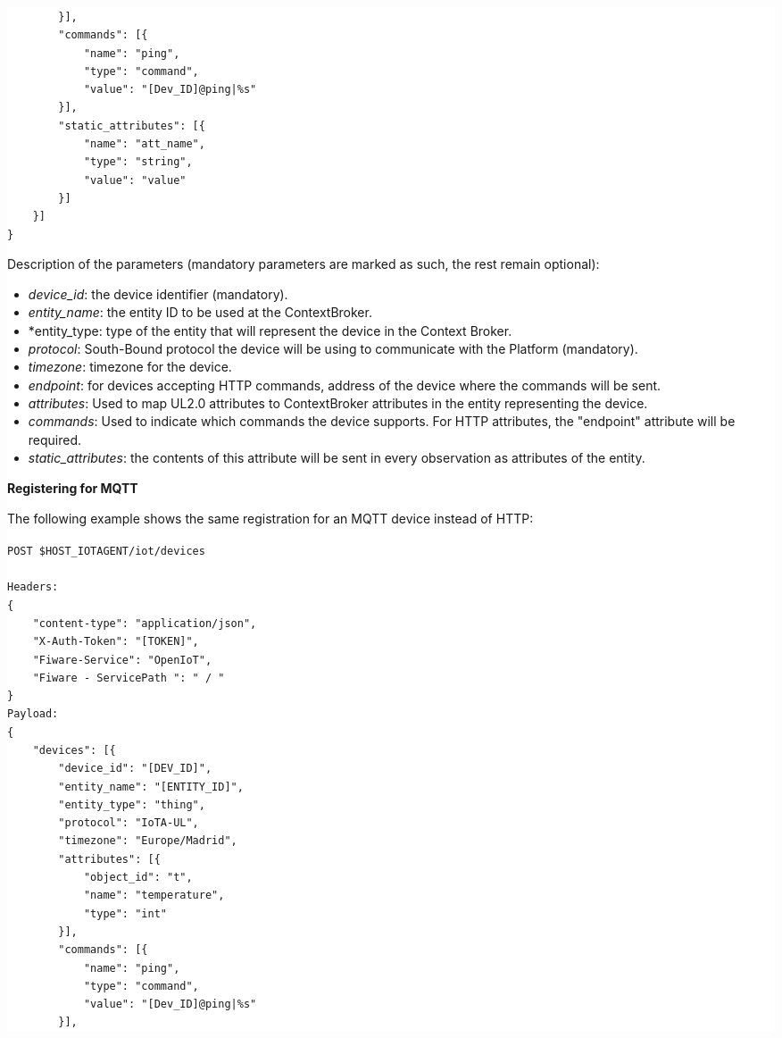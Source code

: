 ```
		}],
		"commands": [{
			"name": "ping",
			"type": "command",
			"value": "[Dev_ID]@ping|%s"
		}],
		"static_attributes": [{
			"name": "att_name",
			"type": "string",
			"value": "value"
		}]
	}]
}
```

Description of the parameters (mandatory parameters are marked as such, the rest remain optional):

- *device_id*: the device identifier (mandatory).
- *entity_name*: the entity ID to be used at the ContextBroker.
- *entity_type: type of the entity that will represent the device in the Context Broker.
- *protocol*: South-Bound protocol the device will be using to communicate with the Platform (mandatory).
- *timezone*: timezone for the device.
- *endpoint*: for devices accepting HTTP commands, address of the device where the commands will be sent.
- *attributes*: Used to map UL2.0 attributes to ContextBroker attributes in the entity representing the device.
- *commands*: Used to indicate which commands the device supports. For HTTP attributes, the "endpoint" attribute will
be required.
- *static_attributes*: the contents of this attribute will be sent in every observation as attributes of the entity.

**Registering for MQTT**

The following example shows the same registration for an MQTT device instead of HTTP:

```
POST $HOST_IOTAGENT/iot/devices

Headers:
{
	"content-type": "application/json",
	"X-Auth-Token": "[TOKEN]",
	"Fiware-Service": "OpenIoT",
	"Fiware - ServicePath ": " / "
}
Payload:
{
	"devices": [{
		"device_id": "[DEV_ID]",
		"entity_name": "[ENTITY_ID]",
		"entity_type": "thing",
		"protocol": "IoTA-UL",
		"timezone": "Europe/Madrid",
		"attributes": [{
			"object_id": "t",
			"name": "temperature",
			"type": "int"
		}],
		"commands": [{
			"name": "ping",
			"type": "command",
			"value": "[Dev_ID]@ping|%s"
		}],
```